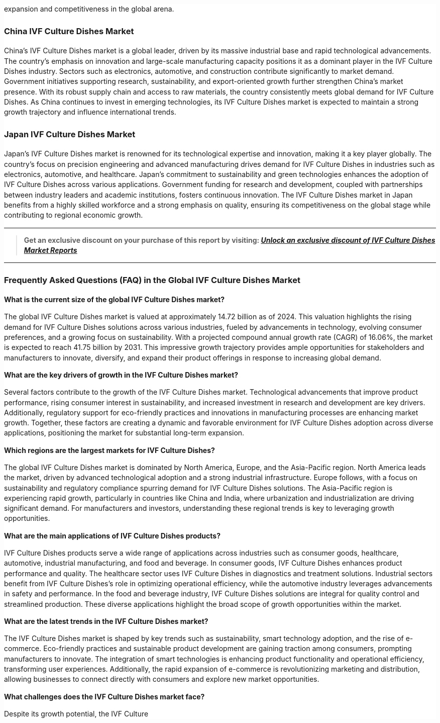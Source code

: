 expansion and competitiveness in the global arena.</p><h3>China IVF Culture Dishes Market</h3><p>China&rsquo;s IVF Culture Dishes market is a global leader, driven by its massive industrial base and rapid technological advancements. The country&rsquo;s emphasis on innovation and large-scale manufacturing capacity positions it as a dominant player in the IVF Culture Dishes industry. Sectors such as electronics, automotive, and construction contribute significantly to market demand. Government initiatives supporting research, sustainability, and export-oriented growth further strengthen China&rsquo;s market presence. With its robust supply chain and access to raw materials, the country consistently meets global demand for IVF Culture Dishes. As China continues to invest in emerging technologies, its IVF Culture Dishes market is expected to maintain a strong growth trajectory and influence international trends.</p><h3>Japan IVF Culture Dishes Market</h3><p>Japan&rsquo;s IVF Culture Dishes market is renowned for its technological expertise and innovation, making it a key player globally. The country&rsquo;s focus on precision engineering and advanced manufacturing drives demand for IVF Culture Dishes in industries such as electronics, automotive, and healthcare. Japan&rsquo;s commitment to sustainability and green technologies enhances the adoption of IVF Culture Dishes across various applications. Government funding for research and development, coupled with partnerships between industry leaders and academic institutions, fosters continuous innovation. The IVF Culture Dishes market in Japan benefits from a highly skilled workforce and a strong emphasis on quality, ensuring its competitiveness on the global stage while contributing to regional economic growth.</p><hr /><blockquote><p><strong>Get an exclusive discount on your purchase of this report by visiting: <em><a href="://marketresearchpulse.com/ask-for-discount/28911?utm_source=Github&amp;utm_medium=029">Unlock an exclusive discount of IVF Culture Dishes Market Reports</a></em>&nbsp;</strong></p></blockquote><hr /><h3>Frequently Asked Questions (FAQ) in the Global IVF Culture Dishes Market</h3><p><strong>What is the current size of the global IVF Culture Dishes market?</strong></p><p>The global IVF Culture Dishes market is valued at approximately 14.72 billion as of 2024. This valuation highlights the rising demand for IVF Culture Dishes solutions across various industries, fueled by advancements in technology, evolving consumer preferences, and a growing focus on sustainability. With a projected compound annual growth rate (CAGR) of 16.06%, the market is expected to reach 41.75 billion by 2031. This impressive growth trajectory provides ample opportunities for stakeholders and manufacturers to innovate, diversify, and expand their product offerings in response to increasing global demand.</p><p><strong>What are the key drivers of growth in the IVF Culture Dishes market?</strong></p><p>Several factors contribute to the growth of the IVF Culture Dishes market. Technological advancements that improve product performance, rising consumer interest in sustainability, and increased investment in research and development are key drivers. Additionally, regulatory support for eco-friendly practices and innovations in manufacturing processes are enhancing market growth. Together, these factors are creating a dynamic and favorable environment for IVF Culture Dishes adoption across diverse applications, positioning the market for substantial long-term expansion.</p><p><strong>Which regions are the largest markets for IVF Culture Dishes?</strong></p><p>The global IVF Culture Dishes market is dominated by North America, Europe, and the Asia-Pacific region. North America leads the market, driven by advanced technological adoption and a strong industrial infrastructure. Europe follows, with a focus on sustainability and regulatory compliance spurring demand for IVF Culture Dishes solutions. The Asia-Pacific region is experiencing rapid growth, particularly in countries like China and India, where urbanization and industrialization are driving significant demand. For manufacturers and investors, understanding these regional trends is key to leveraging growth opportunities.</p><p><strong>What are the main applications of IVF Culture Dishes products?</strong></p><p>IVF Culture Dishes products serve a wide range of applications across industries such as consumer goods, healthcare, automotive, industrial manufacturing, and food and beverage. In consumer goods, IVF Culture Dishes enhances product performance and quality. The healthcare sector uses IVF Culture Dishes in diagnostics and treatment solutions. Industrial sectors benefit from IVF Culture Dishes&rsquo;s role in optimizing operational efficiency, while the automotive industry leverages advancements in safety and performance. In the food and beverage industry, IVF Culture Dishes solutions are integral for quality control and streamlined production. These diverse applications highlight the broad scope of growth opportunities within the market.</p><p><strong>What are the latest trends in the IVF Culture Dishes market?</strong></p><p>The IVF Culture Dishes market is shaped by key trends such as sustainability, smart technology adoption, and the rise of e-commerce. Eco-friendly practices and sustainable product development are gaining traction among consumers, prompting manufacturers to innovate. The integration of smart technologies is enhancing product functionality and operational efficiency, transforming user experiences. Additionally, the rapid expansion of e-commerce is revolutionizing marketing and distribution, allowing businesses to connect directly with consumers and explore new market opportunities.</p><p><strong>What challenges does the IVF Culture Dishes market face?</strong></p><p>Despite its growth potential, the IVF Culture